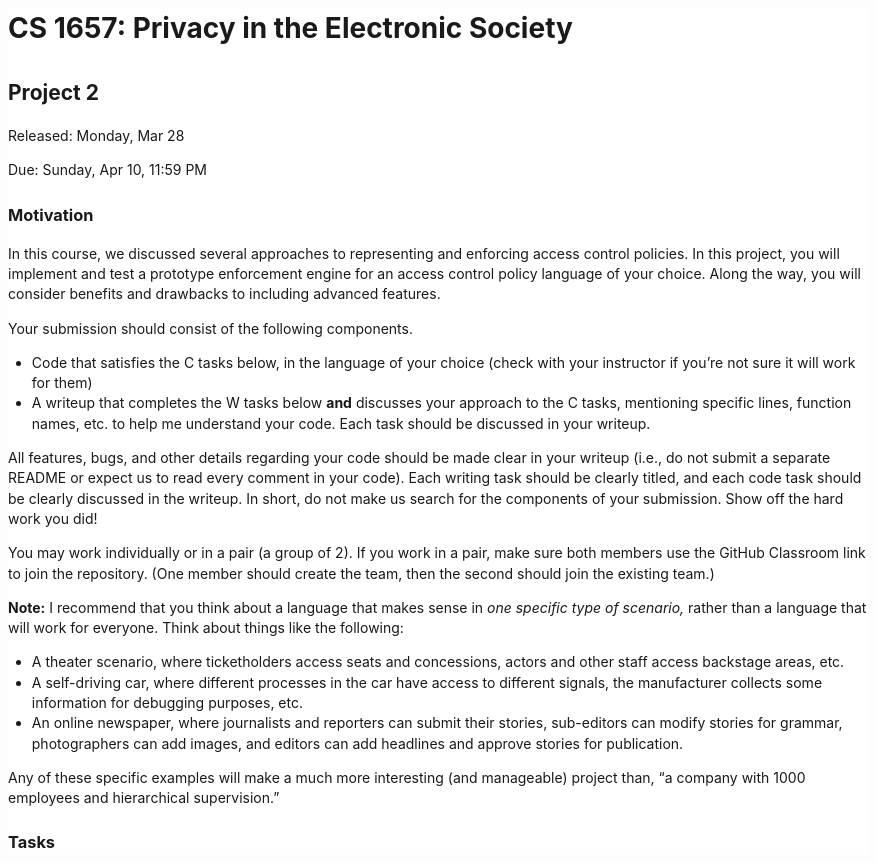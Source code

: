 # CS 1657: Privacy in the Electronic Society

## Project 2

Released: Monday, Mar 28

Due: Sunday, Apr 10, 11:59 PM

### Motivation

In this course, we discussed several approaches to representing and enforcing
access control policies. In this project, you will implement and test a
prototype enforcement engine for an access control policy language of your
choice. Along the way, you will consider benefits and drawbacks to including
advanced features.

Your submission should consist of the following components.

- Code that satisfies the C tasks below, in the language of your choice (check
  with your instructor if you’re not sure it will work for them)
- A writeup that completes the W tasks below **and** discusses your approach to
  the C tasks, mentioning specific lines, function names, etc. to help me
  understand your code. Each task should be discussed in your writeup.

All features, bugs, and other details regarding your code should be made clear
in your writeup (i.e., do not submit a separate README or expect us to read
every comment in your code). Each writing task should be clearly titled, and
each code task should be clearly discussed in the writeup. In short, do not make
us search for the components of your submission. Show off the hard work you did!

You may work individually or in a pair (a group of 2). If you work in a pair,
make sure both members use the GitHub Classroom link to join the repository.
(One member should create the team, then the second should join the existing
team.)

**Note:** I recommend that you think about a language that makes sense in *one
specific type of scenario,* rather than a language that will work for everyone.
Think about things like the following:

- A theater scenario, where ticketholders access seats and concessions, actors
  and other staff access backstage areas, etc.
- A self-driving car, where different processes in the car have access to
  different signals, the manufacturer collects some information for debugging
  purposes, etc.
- An online newspaper, where journalists and reporters can submit their stories,
  sub-editors can modify stories for grammar, photographers can add images, and
  editors can add headlines and approve stories for publication.

Any of these specific examples will make a much more interesting (and
manageable) project than, “a company with 1000 employees and hierarchical
supervision.”

### Tasks
